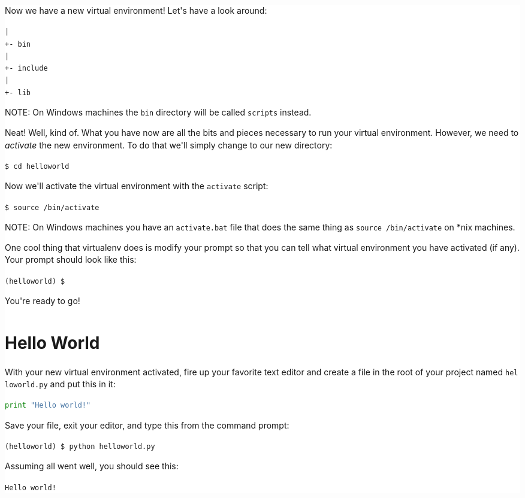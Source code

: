Now we have a new virtual environment! Let's have a look around:

```
|
+- bin
|
+- include
|
+- lib
```

NOTE: On Windows machines the `bin` directory will be called `scripts` instead.

Neat! Well, kind of. What you have now are all the bits and pieces necessary to run your virtual environment. However, we need to *activate* the new environment. To do that we'll simply change to our new directory:

```
$ cd helloworld
```

Now we'll activate the virtual environment with the `activate` script:

```
$ source /bin/activate
```

NOTE: On Windows machines you have an `activate.bat` file that does the same thing as `source /bin/activate` on *nix machines.

One cool thing that virtualenv does is modify your prompt so that you can tell what virtual environment you have activated (if any). Your prompt should look like this:

```
(helloworld) $
```

You're ready to go!

# Hello World

With your new virtual environment activated, fire up your favorite text editor and create a file in the root of your project named `helloworld.py` and put this in it:

```python
print "Hello world!"
```

Save your file, exit your editor, and type this from the command prompt:

```
(helloworld) $ python helloworld.py
```

Assuming all went well, you should see this:

```
Hello world!
```
